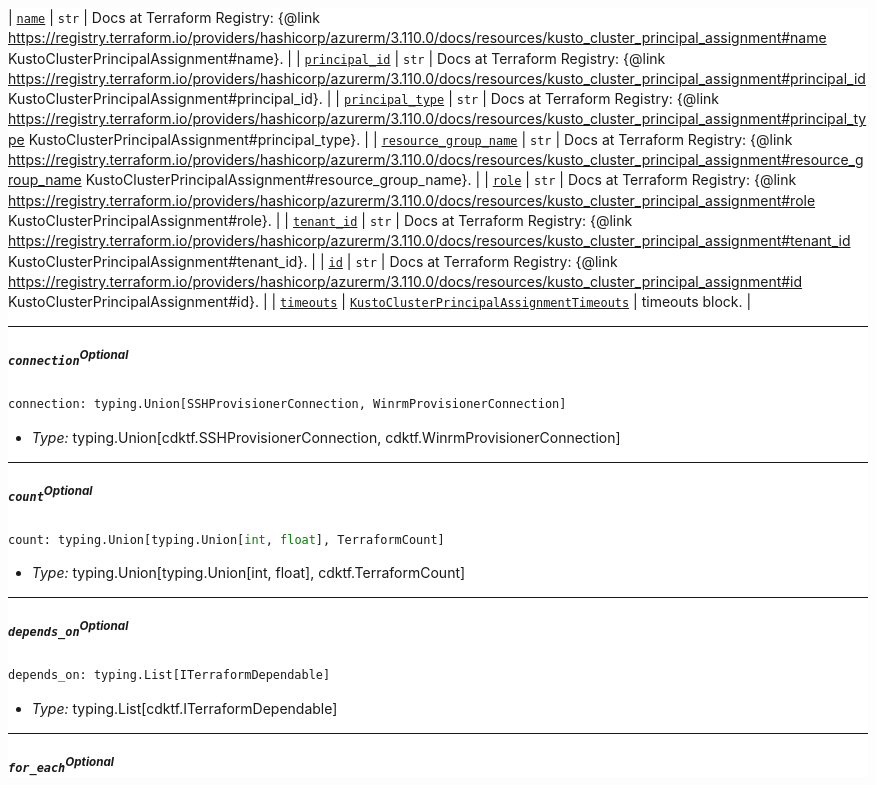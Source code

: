 | <code><a href="#@cdktf/provider-azurerm.kustoClusterPrincipalAssignment.KustoClusterPrincipalAssignmentConfig.property.name">name</a></code> | <code>str</code> | Docs at Terraform Registry: {@link https://registry.terraform.io/providers/hashicorp/azurerm/3.110.0/docs/resources/kusto_cluster_principal_assignment#name KustoClusterPrincipalAssignment#name}. |
| <code><a href="#@cdktf/provider-azurerm.kustoClusterPrincipalAssignment.KustoClusterPrincipalAssignmentConfig.property.principalId">principal_id</a></code> | <code>str</code> | Docs at Terraform Registry: {@link https://registry.terraform.io/providers/hashicorp/azurerm/3.110.0/docs/resources/kusto_cluster_principal_assignment#principal_id KustoClusterPrincipalAssignment#principal_id}. |
| <code><a href="#@cdktf/provider-azurerm.kustoClusterPrincipalAssignment.KustoClusterPrincipalAssignmentConfig.property.principalType">principal_type</a></code> | <code>str</code> | Docs at Terraform Registry: {@link https://registry.terraform.io/providers/hashicorp/azurerm/3.110.0/docs/resources/kusto_cluster_principal_assignment#principal_type KustoClusterPrincipalAssignment#principal_type}. |
| <code><a href="#@cdktf/provider-azurerm.kustoClusterPrincipalAssignment.KustoClusterPrincipalAssignmentConfig.property.resourceGroupName">resource_group_name</a></code> | <code>str</code> | Docs at Terraform Registry: {@link https://registry.terraform.io/providers/hashicorp/azurerm/3.110.0/docs/resources/kusto_cluster_principal_assignment#resource_group_name KustoClusterPrincipalAssignment#resource_group_name}. |
| <code><a href="#@cdktf/provider-azurerm.kustoClusterPrincipalAssignment.KustoClusterPrincipalAssignmentConfig.property.role">role</a></code> | <code>str</code> | Docs at Terraform Registry: {@link https://registry.terraform.io/providers/hashicorp/azurerm/3.110.0/docs/resources/kusto_cluster_principal_assignment#role KustoClusterPrincipalAssignment#role}. |
| <code><a href="#@cdktf/provider-azurerm.kustoClusterPrincipalAssignment.KustoClusterPrincipalAssignmentConfig.property.tenantId">tenant_id</a></code> | <code>str</code> | Docs at Terraform Registry: {@link https://registry.terraform.io/providers/hashicorp/azurerm/3.110.0/docs/resources/kusto_cluster_principal_assignment#tenant_id KustoClusterPrincipalAssignment#tenant_id}. |
| <code><a href="#@cdktf/provider-azurerm.kustoClusterPrincipalAssignment.KustoClusterPrincipalAssignmentConfig.property.id">id</a></code> | <code>str</code> | Docs at Terraform Registry: {@link https://registry.terraform.io/providers/hashicorp/azurerm/3.110.0/docs/resources/kusto_cluster_principal_assignment#id KustoClusterPrincipalAssignment#id}. |
| <code><a href="#@cdktf/provider-azurerm.kustoClusterPrincipalAssignment.KustoClusterPrincipalAssignmentConfig.property.timeouts">timeouts</a></code> | <code><a href="#@cdktf/provider-azurerm.kustoClusterPrincipalAssignment.KustoClusterPrincipalAssignmentTimeouts">KustoClusterPrincipalAssignmentTimeouts</a></code> | timeouts block. |

---

##### `connection`<sup>Optional</sup> <a name="connection" id="@cdktf/provider-azurerm.kustoClusterPrincipalAssignment.KustoClusterPrincipalAssignmentConfig.property.connection"></a>

```python
connection: typing.Union[SSHProvisionerConnection, WinrmProvisionerConnection]
```

- *Type:* typing.Union[cdktf.SSHProvisionerConnection, cdktf.WinrmProvisionerConnection]

---

##### `count`<sup>Optional</sup> <a name="count" id="@cdktf/provider-azurerm.kustoClusterPrincipalAssignment.KustoClusterPrincipalAssignmentConfig.property.count"></a>

```python
count: typing.Union[typing.Union[int, float], TerraformCount]
```

- *Type:* typing.Union[typing.Union[int, float], cdktf.TerraformCount]

---

##### `depends_on`<sup>Optional</sup> <a name="depends_on" id="@cdktf/provider-azurerm.kustoClusterPrincipalAssignment.KustoClusterPrincipalAssignmentConfig.property.dependsOn"></a>

```python
depends_on: typing.List[ITerraformDependable]
```

- *Type:* typing.List[cdktf.ITerraformDependable]

---

##### `for_each`<sup>Optional</sup> <a name="for_each" id="@cdktf/provider-azurerm.kustoClusterPrincipalAssignment.KustoClusterPrincipalAssignmentConfig.property.forEach"></a>
